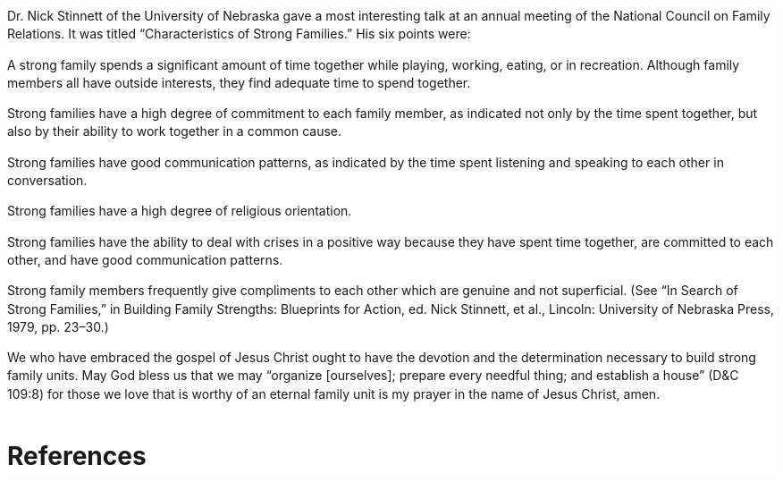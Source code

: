 Dr. Nick Stinnett of the University of Nebraska gave a most interesting talk at an annual meeting of the National Council on Family Relations. It was titled “Characteristics of Strong Families.” His six points were:





A strong family spends a significant amount of time together while playing, working, eating, or in recreation. Although family members all have outside interests, they find adequate time to spend together.





Strong families have a high degree of commitment to each family member, as indicated not only by the time spent together, but also by their ability to work together in a common cause.





Strong families have good communication patterns, as indicated by the time spent listening and speaking to each other in conversation.





Strong families have a high degree of religious orientation.





Strong families have the ability to deal with crises in a positive way because they have spent time together, are committed to each other, and have good communication patterns.





Strong family members frequently give compliments to each other which are genuine and not superficial. (See “In Search of Strong Families,” in Building Family Strengths: Blueprints for Action, ed. Nick Stinnett, et al., Lincoln: University of Nebraska Press, 1979, pp. 23–30.)





We who have embraced the gospel of Jesus Christ ought to have the devotion and the determination necessary to build strong family units. May God bless us that we may “organize [ourselves]; prepare every needful thing; and establish a house” (D&C 109:8) for those we love that is worthy of an eternal family unit is my prayer in the name of Jesus Christ, amen.

# References
